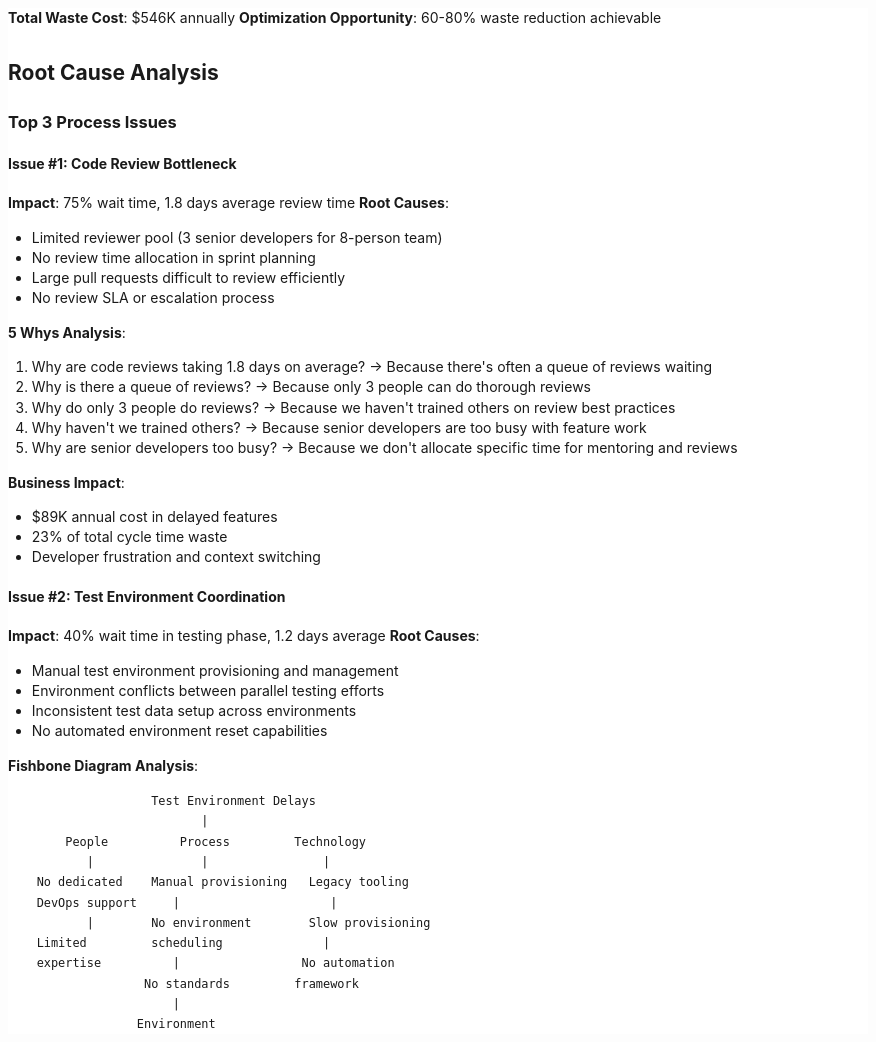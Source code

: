 **Total Waste Cost**: $546K annually
**Optimization Opportunity**: 60-80% waste reduction achievable

## Root Cause Analysis

### Top 3 Process Issues

#### Issue #1: Code Review Bottleneck
**Impact**: 75% wait time, 1.8 days average review time
**Root Causes**:
- Limited reviewer pool (3 senior developers for 8-person team)
- No review time allocation in sprint planning
- Large pull requests difficult to review efficiently
- No review SLA or escalation process

**5 Whys Analysis**:
1. Why are code reviews taking 1.8 days on average?
   → Because there's often a queue of reviews waiting
2. Why is there a queue of reviews?
   → Because only 3 people can do thorough reviews
3. Why do only 3 people do reviews?
   → Because we haven't trained others on review best practices
4. Why haven't we trained others?
   → Because senior developers are too busy with feature work
5. Why are senior developers too busy?
   → Because we don't allocate specific time for mentoring and reviews

**Business Impact**:
- $89K annual cost in delayed features
- 23% of total cycle time waste
- Developer frustration and context switching

#### Issue #2: Test Environment Coordination
**Impact**: 40% wait time in testing phase, 1.2 days average
**Root Causes**:
- Manual test environment provisioning and management
- Environment conflicts between parallel testing efforts
- Inconsistent test data setup across environments
- No automated environment reset capabilities

**Fishbone Diagram Analysis**:
```
                    Test Environment Delays
                           |
        People          Process         Technology
           |               |                |
    No dedicated    Manual provisioning   Legacy tooling
    DevOps support     |                     |
           |        No environment        Slow provisioning
    Limited         scheduling              |
    expertise          |                 No automation
                   No standards         framework
                       |
                  Environment
```
